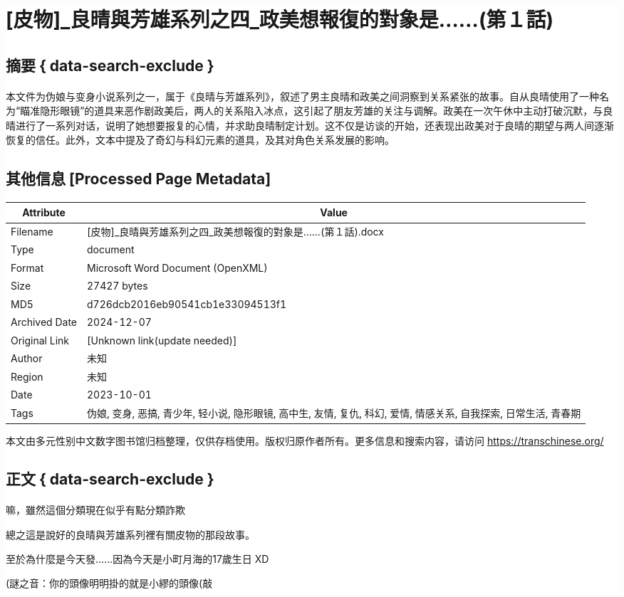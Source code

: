 # [皮物]_良晴與芳雄系列之四_政美想報復的對象是……(第１話)



## 摘要  { data-search-exclude }


本文件为伪娘与变身小说系列之一，属于《良晴与芳雄系列》，叙述了男主良晴和政美之间洞察到关系紧张的故事。自从良晴使用了一种名为“瞄准隐形眼镜”的道具来恶作剧政美后，两人的关系陷入冰点，这引起了朋友芳雄的关注与调解。政美在一次午休中主动打破沉默，与良晴进行了一系列对话，说明了她想要报复的心情，并求助良晴制定计划。这不仅是访谈的开始，还表现出政美对于良晴的期望与两人间逐渐恢复的信任。此外，文本中提及了奇幻与科幻元素的道具，及其对角色关系发展的影响。



## 其他信息 [Processed Page Metadata]

| Attribute       | Value                                  |
|-----------------|----------------------------------------|
| Filename        | [皮物]_良晴與芳雄系列之四_政美想報復的對象是……(第１話).docx                             |
| Type            | document                                 |
| Format          | Microsoft Word Document (OpenXML)                               |
| Size            | 27427 bytes                           |
| MD5             | d726dcb2016eb90541cb1e33094513f1                                  |
| Archived Date   | 2024-12-07                             |
| Original Link   | [Unknown link(update needed)]                         |
| Author          | 未知                               |
| Region          | 未知                               |
| Date            | 2023-10-01                                 |
| Tags            | 伪娘, 变身, 恶搞, 青少年, 轻小说, 隐形眼镜, 高中生, 友情, 复仇, 科幻, 爱情, 情感关系, 自我探索, 日常生活, 青春期                                 |

本文由多元性别中文数字图书馆归档整理，仅供存档使用。版权归原作者所有。更多信息和搜索内容，请访问 <https://transchinese.org/>


## 正文 { data-search-exclude }


嘛，雖然這個分類現在似乎有點分類詐欺



總之這是說好的良晴與芳雄系列裡有關皮物的那段故事。



至於為什麼是今天發......因為今天是小町月海的17歲生日 XD

(謎之音：你的頭像明明掛的就是小繆的頭像(敲


